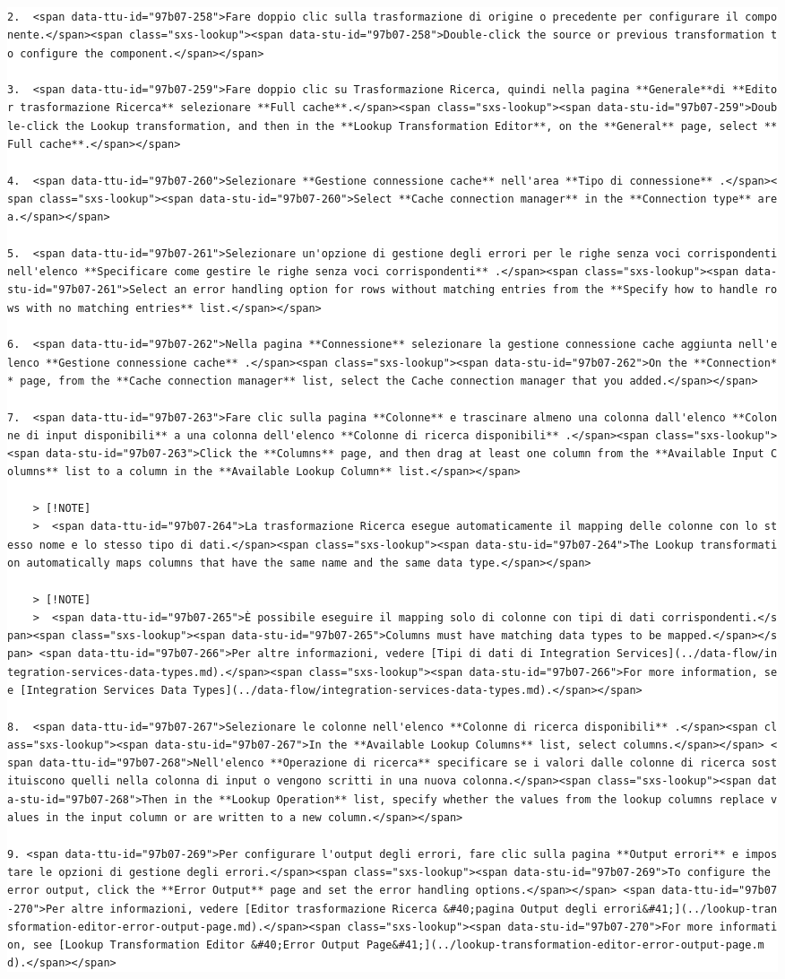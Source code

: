     2.  <span data-ttu-id="97b07-258">Fare doppio clic sulla trasformazione di origine o precedente per configurare il componente.</span><span class="sxs-lookup"><span data-stu-id="97b07-258">Double-click the source or previous transformation to configure the component.</span></span>  
  
    3.  <span data-ttu-id="97b07-259">Fare doppio clic su Trasformazione Ricerca, quindi nella pagina **Generale**di **Editor trasformazione Ricerca** selezionare **Full cache**.</span><span class="sxs-lookup"><span data-stu-id="97b07-259">Double-click the Lookup transformation, and then in the **Lookup Transformation Editor**, on the **General** page, select **Full cache**.</span></span>  
  
    4.  <span data-ttu-id="97b07-260">Selezionare **Gestione connessione cache** nell'area **Tipo di connessione** .</span><span class="sxs-lookup"><span data-stu-id="97b07-260">Select **Cache connection manager** in the **Connection type** area.</span></span>  
  
    5.  <span data-ttu-id="97b07-261">Selezionare un'opzione di gestione degli errori per le righe senza voci corrispondenti nell'elenco **Specificare come gestire le righe senza voci corrispondenti** .</span><span class="sxs-lookup"><span data-stu-id="97b07-261">Select an error handling option for rows without matching entries from the **Specify how to handle rows with no matching entries** list.</span></span>  
  
    6.  <span data-ttu-id="97b07-262">Nella pagina **Connessione** selezionare la gestione connessione cache aggiunta nell'elenco **Gestione connessione cache** .</span><span class="sxs-lookup"><span data-stu-id="97b07-262">On the **Connection** page, from the **Cache connection manager** list, select the Cache connection manager that you added.</span></span>  
  
    7.  <span data-ttu-id="97b07-263">Fare clic sulla pagina **Colonne** e trascinare almeno una colonna dall'elenco **Colonne di input disponibili** a una colonna dell'elenco **Colonne di ricerca disponibili** .</span><span class="sxs-lookup"><span data-stu-id="97b07-263">Click the **Columns** page, and then drag at least one column from the **Available Input Columns** list to a column in the **Available Lookup Column** list.</span></span>  
  
        > [!NOTE]  
        >  <span data-ttu-id="97b07-264">La trasformazione Ricerca esegue automaticamente il mapping delle colonne con lo stesso nome e lo stesso tipo di dati.</span><span class="sxs-lookup"><span data-stu-id="97b07-264">The Lookup transformation automatically maps columns that have the same name and the same data type.</span></span>  
  
        > [!NOTE]  
        >  <span data-ttu-id="97b07-265">È possibile eseguire il mapping solo di colonne con tipi di dati corrispondenti.</span><span class="sxs-lookup"><span data-stu-id="97b07-265">Columns must have matching data types to be mapped.</span></span> <span data-ttu-id="97b07-266">Per altre informazioni, vedere [Tipi di dati di Integration Services](../data-flow/integration-services-data-types.md).</span><span class="sxs-lookup"><span data-stu-id="97b07-266">For more information, see [Integration Services Data Types](../data-flow/integration-services-data-types.md).</span></span>  
  
    8.  <span data-ttu-id="97b07-267">Selezionare le colonne nell'elenco **Colonne di ricerca disponibili** .</span><span class="sxs-lookup"><span data-stu-id="97b07-267">In the **Available Lookup Columns** list, select columns.</span></span> <span data-ttu-id="97b07-268">Nell'elenco **Operazione di ricerca** specificare se i valori dalle colonne di ricerca sostituiscono quelli nella colonna di input o vengono scritti in una nuova colonna.</span><span class="sxs-lookup"><span data-stu-id="97b07-268">Then in the **Lookup Operation** list, specify whether the values from the lookup columns replace values in the input column or are written to a new column.</span></span>  
  
    9. <span data-ttu-id="97b07-269">Per configurare l'output degli errori, fare clic sulla pagina **Output errori** e impostare le opzioni di gestione degli errori.</span><span class="sxs-lookup"><span data-stu-id="97b07-269">To configure the error output, click the **Error Output** page and set the error handling options.</span></span> <span data-ttu-id="97b07-270">Per altre informazioni, vedere [Editor trasformazione Ricerca &#40;pagina Output degli errori&#41;](../lookup-transformation-editor-error-output-page.md).</span><span class="sxs-lookup"><span data-stu-id="97b07-270">For more information, see [Lookup Transformation Editor &#40;Error Output Page&#41;](../lookup-transformation-editor-error-output-page.md).</span></span>  
  